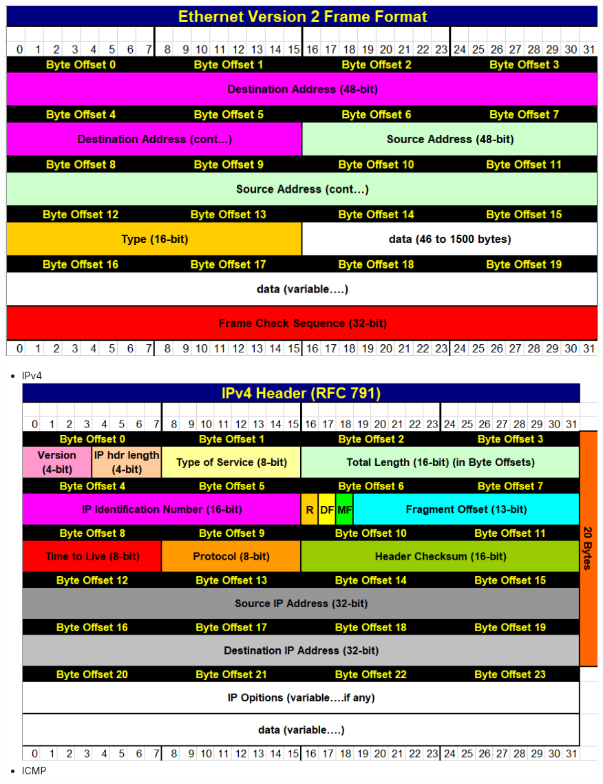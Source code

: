   ![Ethernet_Header](./Files/Images/Lesson2/EthernetHeader.png)
* IPv4
  ![IPv4_Header](./Files/Images/Lesson2/IPv4Header.png)
* ICMP